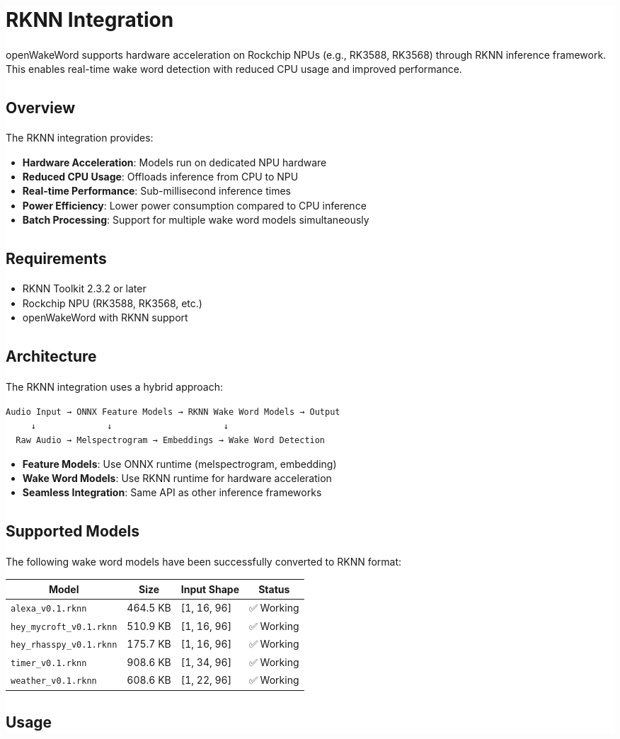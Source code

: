 # RKNN Integration

openWakeWord supports hardware acceleration on Rockchip NPUs (e.g., RK3588, RK3568) through RKNN inference framework. This enables real-time wake word detection with reduced CPU usage and improved performance.

## Overview

The RKNN integration provides:
- **Hardware Acceleration**: Models run on dedicated NPU hardware
- **Reduced CPU Usage**: Offloads inference from CPU to NPU
- **Real-time Performance**: Sub-millisecond inference times
- **Power Efficiency**: Lower power consumption compared to CPU inference
- **Batch Processing**: Support for multiple wake word models simultaneously

## Requirements

- RKNN Toolkit 2.3.2 or later
- Rockchip NPU (RK3588, RK3568, etc.)
- openWakeWord with RKNN support

## Architecture

The RKNN integration uses a hybrid approach:

```
Audio Input → ONNX Feature Models → RKNN Wake Word Models → Output
     ↓              ↓                      ↓
  Raw Audio → Melspectrogram → Embeddings → Wake Word Detection
```

- **Feature Models**: Use ONNX runtime (melspectrogram, embedding)
- **Wake Word Models**: Use RKNN runtime for hardware acceleration
- **Seamless Integration**: Same API as other inference frameworks

## Supported Models

The following wake word models have been successfully converted to RKNN format:

| Model | Size | Input Shape | Status |
|-------|------|-------------|---------|
| `alexa_v0.1.rknn` | 464.5 KB | [1, 16, 96] | ✅ Working |
| `hey_mycroft_v0.1.rknn` | 510.9 KB | [1, 16, 96] | ✅ Working |
| `hey_rhasspy_v0.1.rknn` | 175.7 KB | [1, 16, 96] | ✅ Working |
| `timer_v0.1.rknn` | 908.6 KB | [1, 34, 96] | ✅ Working |
| `weather_v0.1.rknn` | 608.6 KB | [1, 22, 96] | ✅ Working |

## Usage
